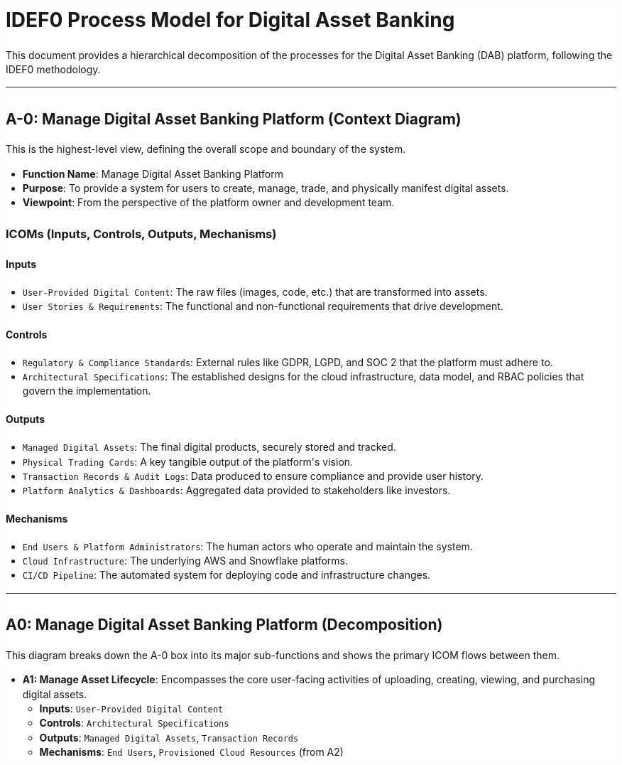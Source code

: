 # IDEF0 Process Model for Digital Asset Banking

This document provides a hierarchical decomposition of the processes for the Digital Asset Banking (DAB) platform, following the IDEF0 methodology.

---
## A-0: Manage Digital Asset Banking Platform (Context Diagram)

This is the highest-level view, defining the overall scope and boundary of the system.

* **Function Name**: Manage Digital Asset Banking Platform
* **Purpose**: To provide a system for users to create, manage, trade, and physically manifest digital assets.
* **Viewpoint**: From the perspective of the platform owner and development team.

### ICOMs (Inputs, Controls, Outputs, Mechanisms)

#### Inputs
* `User-Provided Digital Content`: The raw files (images, code, etc.) that are transformed into assets.
* `User Stories & Requirements`: The functional and non-functional requirements that drive development.

#### Controls
* `Regulatory & Compliance Standards`: External rules like GDPR, LGPD, and SOC 2 that the platform must adhere to.
* `Architectural Specifications`: The established designs for the cloud infrastructure, data model, and RBAC policies that govern the implementation.

#### Outputs
* `Managed Digital Assets`: The final digital products, securely stored and tracked.
* `Physical Trading Cards`: A key tangible output of the platform's vision.
* `Transaction Records & Audit Logs`: Data produced to ensure compliance and provide user history.
* `Platform Analytics & Dashboards`: Aggregated data provided to stakeholders like investors.

#### Mechanisms
* `End Users & Platform Administrators`: The human actors who operate and maintain the system.
* `Cloud Infrastructure`: The underlying AWS and Snowflake platforms.
* `CI/CD Pipeline`: The automated system for deploying code and infrastructure changes.

---
## A0: Manage Digital Asset Banking Platform (Decomposition)

This diagram breaks down the A-0 box into its major sub-functions and shows the primary ICOM flows between them.

* **A1: Manage Asset Lifecycle**: Encompasses the core user-facing activities of uploading, creating, viewing, and purchasing digital assets.
    * **Inputs**: `User-Provided Digital Content`
    * **Controls**: `Architectural Specifications`
    * **Outputs**: `Managed Digital Assets`, `Transaction Records`
    * **Mechanisms**: `End Users`, `Provisioned Cloud Resources` (from A2)
